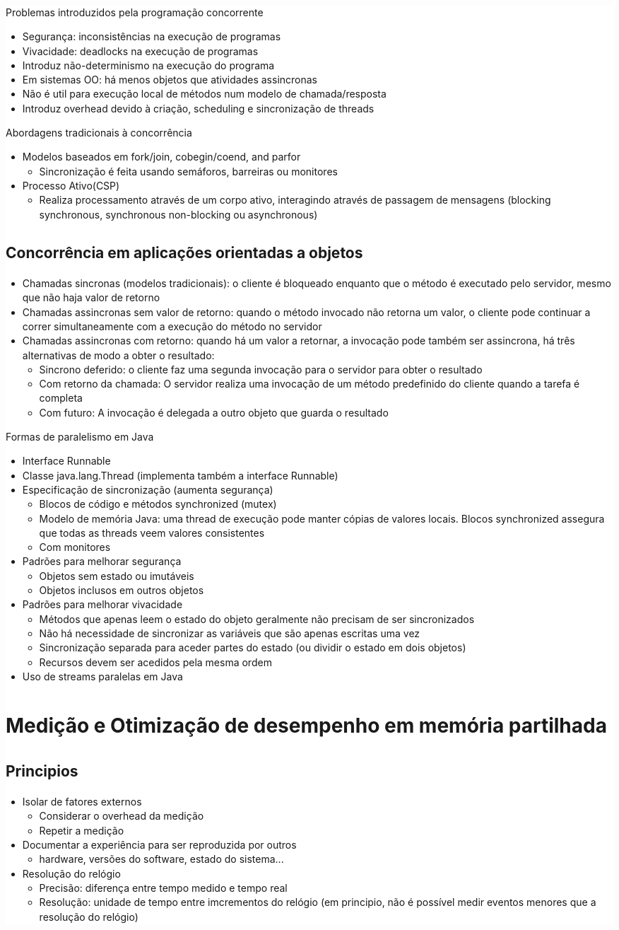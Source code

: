Problemas introduzidos pela programação concorrente
- Segurança: inconsistências na execução de programas
- Vivacidade: deadlocks na execução de programas
- Introduz não-determinismo na execução do programa
- Em sistemas OO: há menos objetos que atividades assincronas
- Não é util para execução local de métodos num modelo de chamada/resposta
- Introduz overhead devido à criação, scheduling e sincronização de threads

Abordagens tradicionais à concorrência
- Modelos baseados em fork/join, cobegin/coend, and parfor
    - Sincronização é feita usando semáforos, barreiras ou monitores 
- Processo Ativo(CSP)
    - Realiza processamento através de um corpo ativo, interagindo através de passagem de mensagens (blocking synchronous, synchronous non-blocking ou asynchronous)

## Concorrência em aplicações orientadas a objetos

- Chamadas sincronas (modelos tradicionais): o cliente é bloqueado enquanto que o método é executado pelo servidor, mesmo que não haja valor de retorno
- Chamadas assincronas sem valor de retorno: quando o método invocado não retorna um valor, o cliente pode continuar a correr simultaneamente com a execução do método no servidor
- Chamadas assincronas com retorno: quando há um valor a retornar, a invocação pode também ser assincrona, há três alternativas de modo a obter o resultado:
    - Sincrono deferido: o cliente faz uma segunda invocação para o servidor para obter o resultado
    - Com retorno da chamada: O servidor realiza uma invocação de um método predefinido do cliente quando a tarefa é completa
    - Com futuro: A invocação é delegada a outro objeto que guarda o resultado

Formas de paralelismo em Java
- Interface Runnable
- Classe java.lang.Thread (implementa também a interface Runnable)
- Especificação de sincronização (aumenta segurança)
    - Blocos de código e métodos synchronized (mutex) 
    - Modelo de memória Java: uma thread de execução pode manter cópias de valores locais. Blocos synchronized assegura que todas as threads veem valores consistentes
    - Com monitores
- Padrões para melhorar segurança
    - Objetos sem estado ou imutáveis 
    - Objetos inclusos em outros objetos
- Padrões para melhorar vivacidade
    - Métodos que apenas leem o estado do objeto geralmente não precisam de ser sincronizados
    - Não há necessidade de sincronizar as variáveis que são apenas escritas uma vez
    - Sincronização separada para aceder partes do estado (ou dividir o estado em dois objetos)
    - Recursos devem ser acedidos pela mesma ordem
- Uso de streams paralelas em Java

# Medição e Otimização de desempenho em memória partilhada

## Principios
- Isolar de fatores externos
    - Considerar o overhead da medição
    - Repetir a medição
- Documentar a experiência para ser reproduzida por outros
    - hardware, versões do software, estado do sistema...
- Resolução do relógio
    - Precisão: diferença entre tempo medido e tempo real 
    - Resolução: unidade de tempo entre imcrementos do relógio (em principio, não é possível medir eventos menores que a resolução do relógio)
